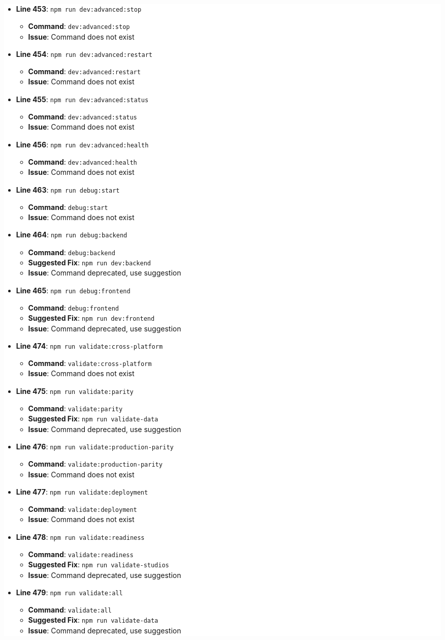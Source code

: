 - **Line 453**: `npm run dev:advanced:stop`
  - **Command**: `dev:advanced:stop`
  - **Issue**: Command does not exist

- **Line 454**: `npm run dev:advanced:restart`
  - **Command**: `dev:advanced:restart`
  - **Issue**: Command does not exist

- **Line 455**: `npm run dev:advanced:status`
  - **Command**: `dev:advanced:status`
  - **Issue**: Command does not exist

- **Line 456**: `npm run dev:advanced:health`
  - **Command**: `dev:advanced:health`
  - **Issue**: Command does not exist

- **Line 463**: `npm run debug:start`
  - **Command**: `debug:start`
  - **Issue**: Command does not exist

- **Line 464**: `npm run debug:backend`
  - **Command**: `debug:backend`
  - **Suggested Fix**: `npm run dev:backend`
  - **Issue**: Command deprecated, use suggestion

- **Line 465**: `npm run debug:frontend`
  - **Command**: `debug:frontend`
  - **Suggested Fix**: `npm run dev:frontend`
  - **Issue**: Command deprecated, use suggestion

- **Line 474**: `npm run validate:cross-platform`
  - **Command**: `validate:cross-platform`
  - **Issue**: Command does not exist

- **Line 475**: `npm run validate:parity`
  - **Command**: `validate:parity`
  - **Suggested Fix**: `npm run validate-data`
  - **Issue**: Command deprecated, use suggestion

- **Line 476**: `npm run validate:production-parity`
  - **Command**: `validate:production-parity`
  - **Issue**: Command does not exist

- **Line 477**: `npm run validate:deployment`
  - **Command**: `validate:deployment`
  - **Issue**: Command does not exist

- **Line 478**: `npm run validate:readiness`
  - **Command**: `validate:readiness`
  - **Suggested Fix**: `npm run validate-studios`
  - **Issue**: Command deprecated, use suggestion

- **Line 479**: `npm run validate:all`
  - **Command**: `validate:all`
  - **Suggested Fix**: `npm run validate-data`
  - **Issue**: Command deprecated, use suggestion
